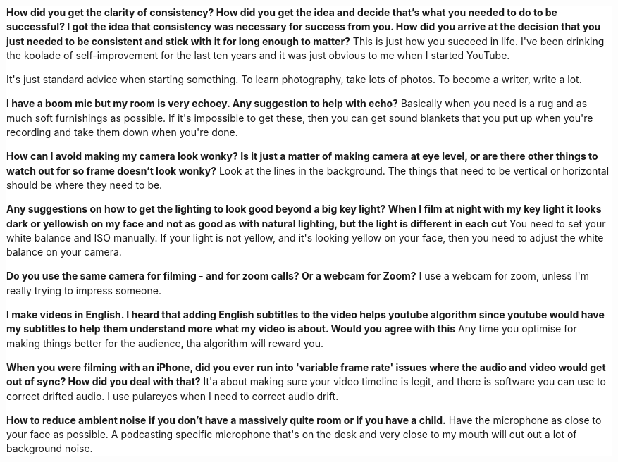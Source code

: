 **How did you get the clarity of consistency? How did you get the idea and decide that’s what you needed to do to be successful? I got the idea that consistency was necessary for success from you. How did you arrive at the decision that you just needed to be consistent and stick with it for long enough to matter?**
This is just how you succeed in life. I've been drinking the koolade of self-improvement for the last ten years and it was just obvious to me when I started YouTube.

It's just standard advice when starting something. To learn photography, take lots of photos. To become a writer, write a lot.

**I have a boom mic but my room is very echoey. Any suggestion to help with echo?**
Basically when you need is a rug and as much soft furnishings as possible. If it's impossible to get these, then you can get sound blankets that you put up when you're recording and take them down when you're done.

**How can I avoid making my camera look wonky? Is it just a matter of making camera at eye level, or are there other things to watch out for so frame doesn’t look wonky?**
Look at the lines in the background. The things that need to be vertical or horizontal should be where they need to be. 

**Any suggestions on how to get the lighting to look good beyond a big key light? When I film at night with my key light it looks dark or yellowish on my face and not as good as with natural lighting, but the light is different in each cut**
You need to set your white balance and ISO manually. If your light is not yellow, and it's looking yellow on your face, then you need to adjust the white balance on your camera.

**Do you use the same camera for filming - and for zoom calls? Or a webcam for Zoom?**
I use a webcam for zoom, unless I'm really trying to impress someone.

**I make videos in English. I heard that adding English subtitles to the video helps youtube algorithm since youtube would have my subtitles to help them understand more what my video is about. Would you agree with this**
Any time you optimise for making things better for the audience, tha algorithm will reward you.

**When you were filming with an iPhone, did you ever run into 'variable frame rate' issues where the audio and video would get out of sync? How did you deal with that?**
It'a about making sure your video timeline is legit, and there is software you can use to correct drifted audio. I use pulareyes when I need to correct audio drift.

**How to reduce ambient noise if you don’t have a massively quite room or if you have a child.**
Have the microphone as close to your face as possible. A podcasting specific microphone that's on the desk and very close to my mouth will cut out a lot of background noise.